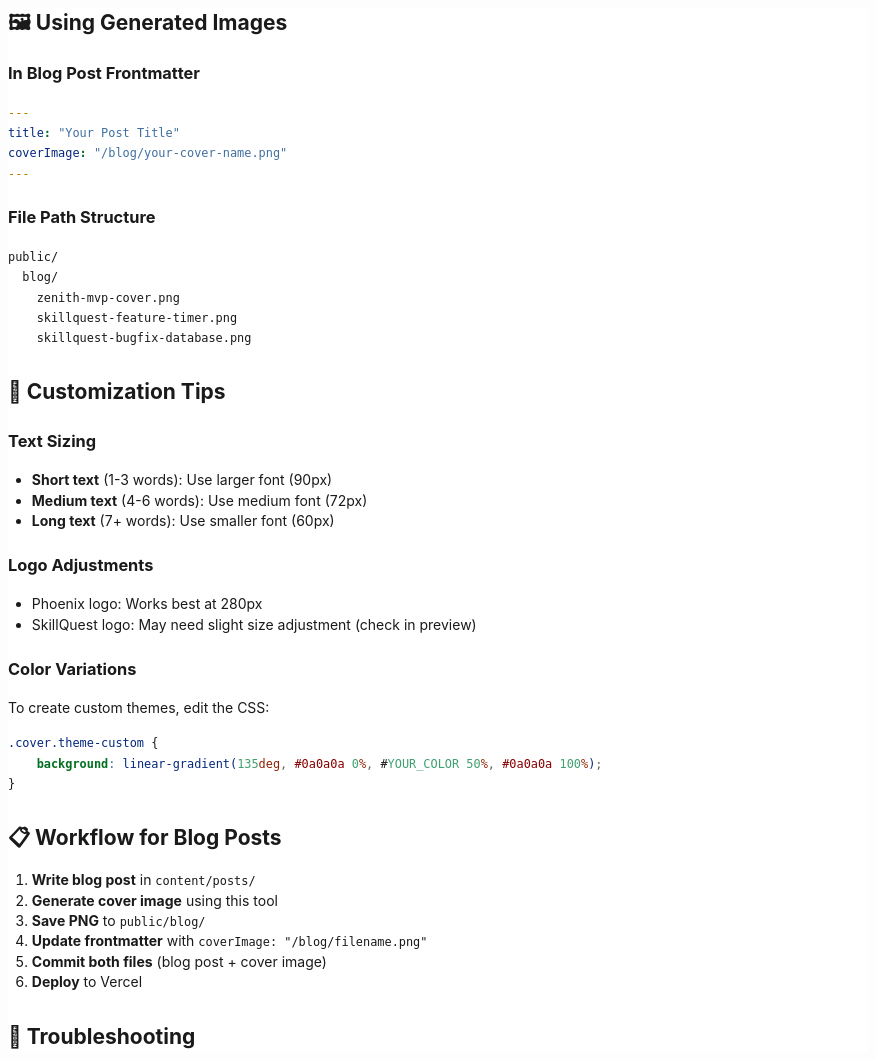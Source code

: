 ## 🖼️ Using Generated Images

### In Blog Post Frontmatter

```yaml
---
title: "Your Post Title"
coverImage: "/blog/your-cover-name.png"
---
```

### File Path Structure

```
public/
  blog/
    zenith-mvp-cover.png
    skillquest-feature-timer.png
    skillquest-bugfix-database.png
```

## 🎨 Customization Tips

### Text Sizing
- **Short text** (1-3 words): Use larger font (90px)
- **Medium text** (4-6 words): Use medium font (72px)
- **Long text** (7+ words): Use smaller font (60px)

### Logo Adjustments
- Phoenix logo: Works best at 280px
- SkillQuest logo: May need slight size adjustment (check in preview)

### Color Variations
To create custom themes, edit the CSS:

```css
.cover.theme-custom {
    background: linear-gradient(135deg, #0a0a0a 0%, #YOUR_COLOR 50%, #0a0a0a 100%);
}
```

## 📋 Workflow for Blog Posts

1. **Write blog post** in `content/posts/`
2. **Generate cover image** using this tool
3. **Save PNG** to `public/blog/`
4. **Update frontmatter** with `coverImage: "/blog/filename.png"`
5. **Commit both files** (blog post + cover image)
6. **Deploy** to Vercel

## 🔧 Troubleshooting
